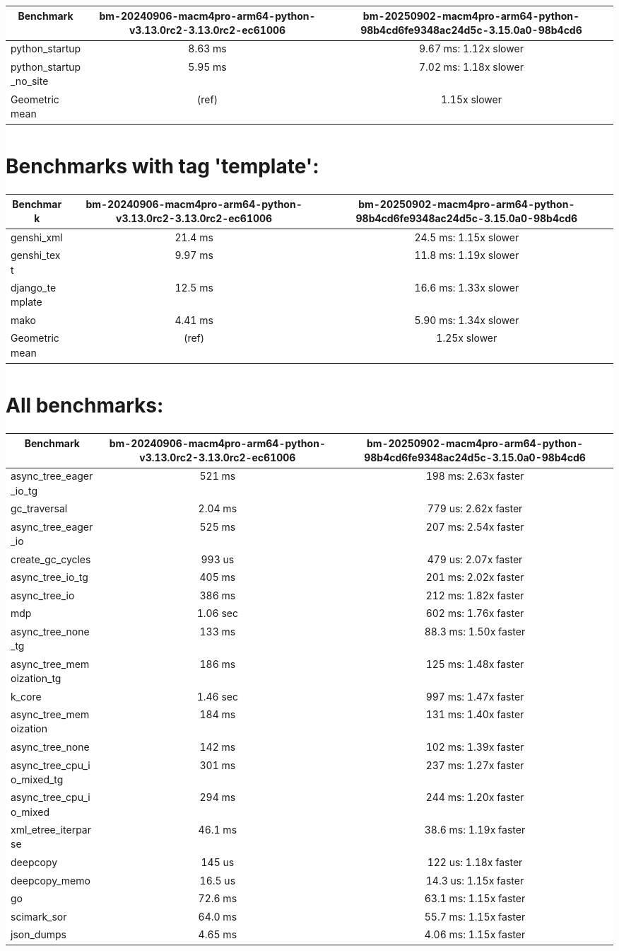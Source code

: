| Benchmark              | bm-20240906-macm4pro-arm64-python-v3.13.0rc2-3.13.0rc2-ec61006 | bm-20250902-macm4pro-arm64-python-98b4cd6fe9348ac24d5c-3.15.0a0-98b4cd6 |
|------------------------|:--------------------------------------------------------------:|:-----------------------------------------------------------------------:|
| python_startup         | 8.63 ms                                                        | 9.67 ms: 1.12x slower                                                   |
| python_startup_no_site | 5.95 ms                                                        | 7.02 ms: 1.18x slower                                                   |
| Geometric mean         | (ref)                                                          | 1.15x slower                                                            |

Benchmarks with tag 'template':
===============================

| Benchmark       | bm-20240906-macm4pro-arm64-python-v3.13.0rc2-3.13.0rc2-ec61006 | bm-20250902-macm4pro-arm64-python-98b4cd6fe9348ac24d5c-3.15.0a0-98b4cd6 |
|-----------------|:--------------------------------------------------------------:|:-----------------------------------------------------------------------:|
| genshi_xml      | 21.4 ms                                                        | 24.5 ms: 1.15x slower                                                   |
| genshi_text     | 9.97 ms                                                        | 11.8 ms: 1.19x slower                                                   |
| django_template | 12.5 ms                                                        | 16.6 ms: 1.33x slower                                                   |
| mako            | 4.41 ms                                                        | 5.90 ms: 1.34x slower                                                   |
| Geometric mean  | (ref)                                                          | 1.25x slower                                                            |

All benchmarks:
===============

| Benchmark                        | bm-20240906-macm4pro-arm64-python-v3.13.0rc2-3.13.0rc2-ec61006 | bm-20250902-macm4pro-arm64-python-98b4cd6fe9348ac24d5c-3.15.0a0-98b4cd6 |
|----------------------------------|:--------------------------------------------------------------:|:-----------------------------------------------------------------------:|
| async_tree_eager_io_tg           | 521 ms                                                         | 198 ms: 2.63x faster                                                    |
| gc_traversal                     | 2.04 ms                                                        | 779 us: 2.62x faster                                                    |
| async_tree_eager_io              | 525 ms                                                         | 207 ms: 2.54x faster                                                    |
| create_gc_cycles                 | 993 us                                                         | 479 us: 2.07x faster                                                    |
| async_tree_io_tg                 | 405 ms                                                         | 201 ms: 2.02x faster                                                    |
| async_tree_io                    | 386 ms                                                         | 212 ms: 1.82x faster                                                    |
| mdp                              | 1.06 sec                                                       | 602 ms: 1.76x faster                                                    |
| async_tree_none_tg               | 133 ms                                                         | 88.3 ms: 1.50x faster                                                   |
| async_tree_memoization_tg        | 186 ms                                                         | 125 ms: 1.48x faster                                                    |
| k_core                           | 1.46 sec                                                       | 997 ms: 1.47x faster                                                    |
| async_tree_memoization           | 184 ms                                                         | 131 ms: 1.40x faster                                                    |
| async_tree_none                  | 142 ms                                                         | 102 ms: 1.39x faster                                                    |
| async_tree_cpu_io_mixed_tg       | 301 ms                                                         | 237 ms: 1.27x faster                                                    |
| async_tree_cpu_io_mixed          | 294 ms                                                         | 244 ms: 1.20x faster                                                    |
| xml_etree_iterparse              | 46.1 ms                                                        | 38.6 ms: 1.19x faster                                                   |
| deepcopy                         | 145 us                                                         | 122 us: 1.18x faster                                                    |
| deepcopy_memo                    | 16.5 us                                                        | 14.3 us: 1.15x faster                                                   |
| go                               | 72.6 ms                                                        | 63.1 ms: 1.15x faster                                                   |
| scimark_sor                      | 64.0 ms                                                        | 55.7 ms: 1.15x faster                                                   |
| json_dumps                       | 4.65 ms                                                        | 4.06 ms: 1.15x faster                                                   |